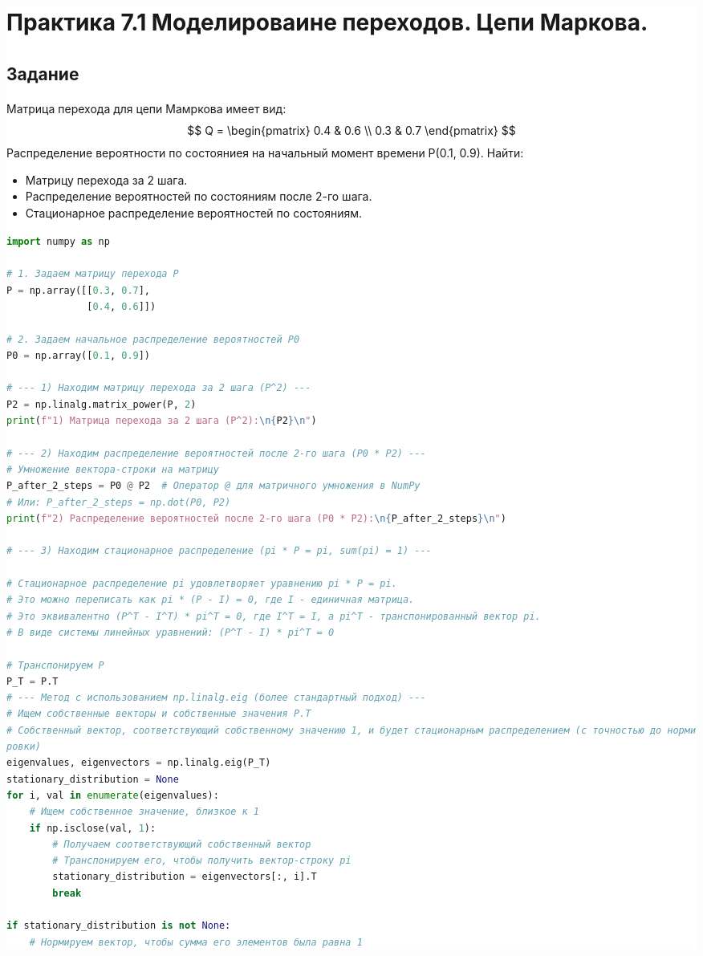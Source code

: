# Практика 7.1 Моделироваине переходов. Цепи Маркова.
## Задание
Матрица перехода для цепи Мамркова имеет вид:
$$
Q =
\begin{pmatrix}
0.4 & 0.6 \\
0.3 & 0.7
\end{pmatrix}
$$
Распределение вероятности по состояниея на начальный момент времени P(0.1, 0.9). Найти:
* Матрицу перехода за 2 шага.
* Распределение вероятностей по состояниям после 2-го шага.
* Стационарное распределение вероятностей по состояниям.



```python
import numpy as np

# 1. Задаем матрицу перехода P
P = np.array([[0.3, 0.7],
              [0.4, 0.6]])

# 2. Задаем начальное распределение вероятностей P0
P0 = np.array([0.1, 0.9])

# --- 1) Находим матрицу перехода за 2 шага (P^2) ---
P2 = np.linalg.matrix_power(P, 2)
print(f"1) Матрица перехода за 2 шага (P^2):\n{P2}\n")

# --- 2) Находим распределение вероятностей после 2-го шага (P0 * P2) ---
# Умножение вектора-строки на матрицу
P_after_2_steps = P0 @ P2  # Оператор @ для матричного умножения в NumPy
# Или: P_after_2_steps = np.dot(P0, P2)
print(f"2) Распределение вероятностей после 2-го шага (P0 * P2):\n{P_after_2_steps}\n")

# --- 3) Находим стационарное распределение (pi * P = pi, sum(pi) = 1) ---

# Стационарное распределение pi удовлетворяет уравнению pi * P = pi.
# Это можно переписать как pi * (P - I) = 0, где I - единичная матрица.
# Это эквивалентно (P^T - I^T) * pi^T = 0, где I^T = I, а pi^T - транспонированный вектор pi.
# В виде системы линейных уравнений: (P^T - I) * pi^T = 0

# Транспонируем P
P_T = P.T
# --- Метод с использованием np.linalg.eig (более стандартный подход) ---
# Ищем собственные векторы и собственные значения P.T
# Собственный вектор, соответствующий собственному значению 1, и будет стационарным распределением (с точностью до нормировки)
eigenvalues, eigenvectors = np.linalg.eig(P_T)
stationary_distribution = None
for i, val in enumerate(eigenvalues):
    # Ищем собственное значение, близкое к 1
    if np.isclose(val, 1):
        # Получаем соответствующий собственный вектор
        # Транспонируем его, чтобы получить вектор-строку pi
        stationary_distribution = eigenvectors[:, i].T
        break

if stationary_distribution is not None:
    # Нормируем вектор, чтобы сумма его элементов была равна 1
```